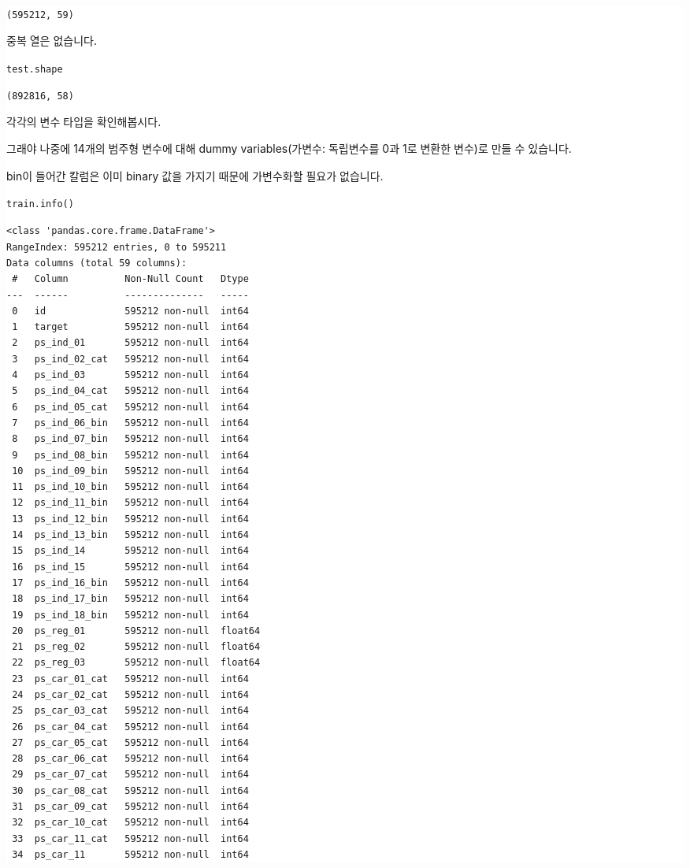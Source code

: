 


    (595212, 59)



중복 열은 없습니다.


```python
test.shape
```




    (892816, 58)



각각의 변수 타입을 확인해봅시다.

그래야 나중에 14개의 범주형 변수에 대해 dummy variables(가변수: 독립변수를 0과 1로 변환한 변수)로 만들 수 있습니다.

bin이 들어간 칼럼은 이미 binary 값을 가지기 때문에 가변수화할 필요가 없습니다.


```python
train.info()
```

    <class 'pandas.core.frame.DataFrame'>
    RangeIndex: 595212 entries, 0 to 595211
    Data columns (total 59 columns):
     #   Column          Non-Null Count   Dtype  
    ---  ------          --------------   -----  
     0   id              595212 non-null  int64  
     1   target          595212 non-null  int64  
     2   ps_ind_01       595212 non-null  int64  
     3   ps_ind_02_cat   595212 non-null  int64  
     4   ps_ind_03       595212 non-null  int64  
     5   ps_ind_04_cat   595212 non-null  int64  
     6   ps_ind_05_cat   595212 non-null  int64  
     7   ps_ind_06_bin   595212 non-null  int64  
     8   ps_ind_07_bin   595212 non-null  int64  
     9   ps_ind_08_bin   595212 non-null  int64  
     10  ps_ind_09_bin   595212 non-null  int64  
     11  ps_ind_10_bin   595212 non-null  int64  
     12  ps_ind_11_bin   595212 non-null  int64  
     13  ps_ind_12_bin   595212 non-null  int64  
     14  ps_ind_13_bin   595212 non-null  int64  
     15  ps_ind_14       595212 non-null  int64  
     16  ps_ind_15       595212 non-null  int64  
     17  ps_ind_16_bin   595212 non-null  int64  
     18  ps_ind_17_bin   595212 non-null  int64  
     19  ps_ind_18_bin   595212 non-null  int64  
     20  ps_reg_01       595212 non-null  float64
     21  ps_reg_02       595212 non-null  float64
     22  ps_reg_03       595212 non-null  float64
     23  ps_car_01_cat   595212 non-null  int64  
     24  ps_car_02_cat   595212 non-null  int64  
     25  ps_car_03_cat   595212 non-null  int64  
     26  ps_car_04_cat   595212 non-null  int64  
     27  ps_car_05_cat   595212 non-null  int64  
     28  ps_car_06_cat   595212 non-null  int64  
     29  ps_car_07_cat   595212 non-null  int64  
     30  ps_car_08_cat   595212 non-null  int64  
     31  ps_car_09_cat   595212 non-null  int64  
     32  ps_car_10_cat   595212 non-null  int64  
     33  ps_car_11_cat   595212 non-null  int64  
     34  ps_car_11       595212 non-null  int64  